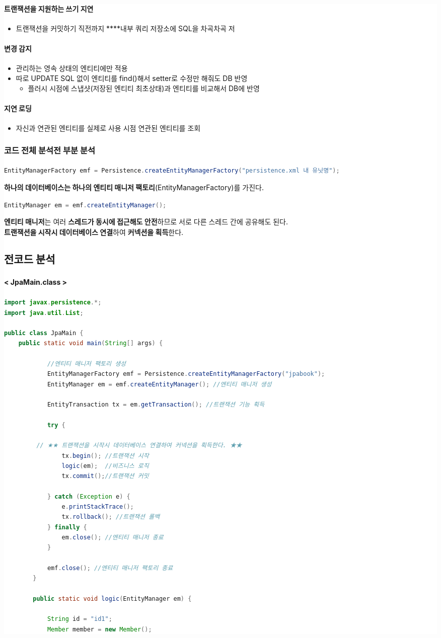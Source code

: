 #### 트랜잭션을 지원하는 **쓰기 지연**

* 트랜잭션을 커밋하기 직전까지 ****내부 쿼리 저장소에 SQL을 차곡차곡 저

#### **변경 감지**

* 관리하는 영속 상태의 엔티티에만 적용
* 따로 UPDATE SQL 없이 엔티티를 find\(\)해서 setter로 수정만 해줘도 DB 반영
  * 플러시 시점에 스냅샷\(저장된 엔티티 최초상태\)과 엔티티를 비교해서 DB에 반영

#### **지연 로딩**

* 자신과 연관된 엔티티를 실제로 사용 시점 연관된 엔티티를 조회

### 코드 전체 분석전 부분 분석

```java
EntityManagerFactory emf = Persistence.createEntityManagerFactory("persistence.xml 내 유닛명");
```

**하나의 데이터베이스는 하나의 엔티티 매니저 팩토리**\(EntityManagerFactory\)를 가진다.

```java
EntityManager em = emf.createEntityManager();
```

**엔티티 매니저**는 여러 **스레드가 동시에 접근해도 안전**하므로 서로 다른 스레드 간에 공유해도 된다.  
**트랜잭션을 시작시 데이터베이스 연결**하여 **커넥션을 획득**한다.

## 전코드 분석

#### &lt; JpaMain.class &gt;

```java
import javax.persistence.*;
import java.util.List;

public class JpaMain {
    public static void main(String[] args) {
    
            //엔티티 매니저 팩토리 생성
            EntityManagerFactory emf = Persistence.createEntityManagerFactory("jpabook");
            EntityManager em = emf.createEntityManager(); //엔티티 매니저 생성
    
            EntityTransaction tx = em.getTransaction(); //트랜잭션 기능 획득
    
            try {
    
         // ★★ 트랜잭션을 시작시 데이터베이스 연결하여 커넥션을 획득한다. ★★ 
                tx.begin(); //트랜잭션 시작
                logic(em);  //비즈니스 로직
                tx.commit();//트랜잭션 커밋
    
            } catch (Exception e) {
                e.printStackTrace();
                tx.rollback(); //트랜잭션 롤백
            } finally {
                em.close(); //엔티티 매니저 종료
            }
    
            emf.close(); //엔티티 매니저 팩토리 종료
        }
    
        public static void logic(EntityManager em) {
    
            String id = "id1";
            Member member = new Member();
```